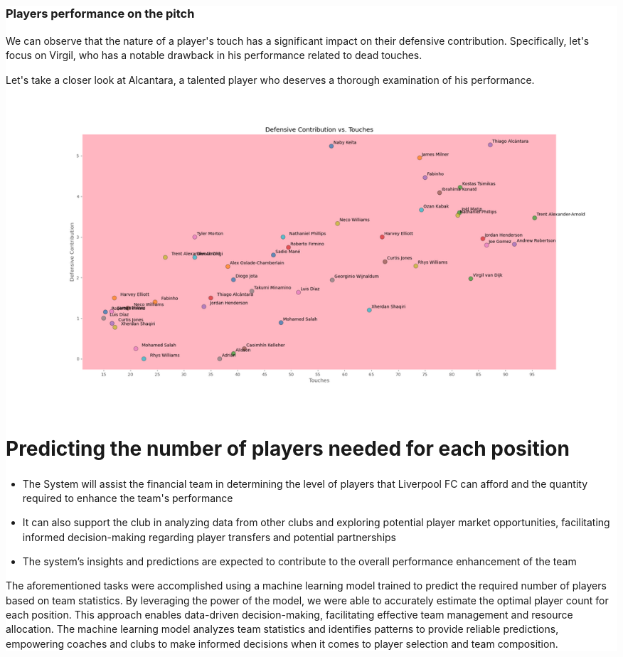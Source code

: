 ### Players performance on the pitch 

We can observe that the nature of a player's touch has a significant impact on their defensive contribution. Specifically, let's focus on Virgil, who has a notable drawback in his performance related to dead touches.

Let's take a closer look at Alcantara, a talented player who deserves a thorough examination of his performance.

<img width=100% src="screenshots/Players_Defensive.png" alt="logo">


# Predicting the number of players needed  for each position <a name="predPos"></a>

- The System will assist the financial team in determining the level of players that Liverpool FC can afford and the quantity required to enhance the team's performance

- It can also support the club in analyzing data from other clubs and exploring potential player market opportunities, facilitating informed decision-making regarding player transfers and potential partnerships

- The system’s insights and predictions are expected to contribute to the overall performance enhancement of the team

The aforementioned tasks were accomplished using a machine learning model trained to predict the required number of players based on team statistics. By leveraging the power of the model, we were able to accurately estimate the optimal player count for each position. This approach enables data-driven decision-making, facilitating effective team management and resource allocation. The machine learning model analyzes team statistics and identifies patterns to provide reliable predictions, empowering coaches and clubs to make informed decisions when it comes to player selection and team composition.
